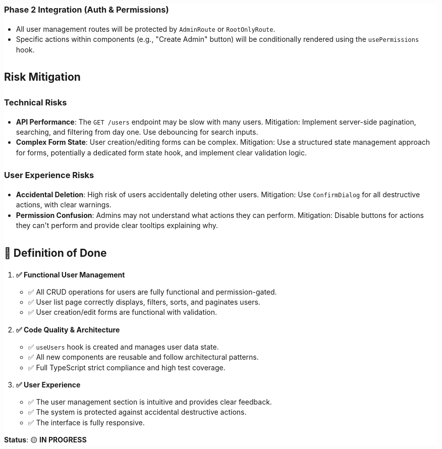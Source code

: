 ### Phase 2 Integration (Auth & Permissions)
- All user management routes will be protected by `AdminRoute` or `RootOnlyRoute`.
- Specific actions within components (e.g., "Create Admin" button) will be conditionally rendered using the `usePermissions` hook.

## Risk Mitigation

### Technical Risks
- **API Performance**: The `GET /users` endpoint may be slow with many users. Mitigation: Implement server-side pagination, searching, and filtering from day one. Use debouncing for search inputs.
- **Complex Form State**: User creation/editing forms can be complex. Mitigation: Use a structured state management approach for forms, potentially a dedicated form state hook, and implement clear validation logic.

### User Experience Risks
- **Accidental Deletion**: High risk of users accidentally deleting other users. Mitigation: Use `ConfirmDialog` for all destructive actions, with clear warnings.
- **Permission Confusion**: Admins may not understand what actions they can perform. Mitigation: Disable buttons for actions they can't perform and provide clear tooltips explaining why.

## 🎯 Definition of Done

1. **✅ Functional User Management**
   - ✅ All CRUD operations for users are fully functional and permission-gated.
   - ✅ User list page correctly displays, filters, sorts, and paginates users.
   - ✅ User creation/edit forms are functional with validation.

2. **✅ Code Quality & Architecture**
   - ✅ `useUsers` hook is created and manages user data state.
   - ✅ All new components are reusable and follow architectural patterns.
   - ✅ Full TypeScript strict compliance and high test coverage.

3. **✅ User Experience**
   - ✅ The user management section is intuitive and provides clear feedback.
   - ✅ The system is protected against accidental destructive actions.
   - ✅ The interface is fully responsive.

**Status**: 🟡 **IN PROGRESS** 